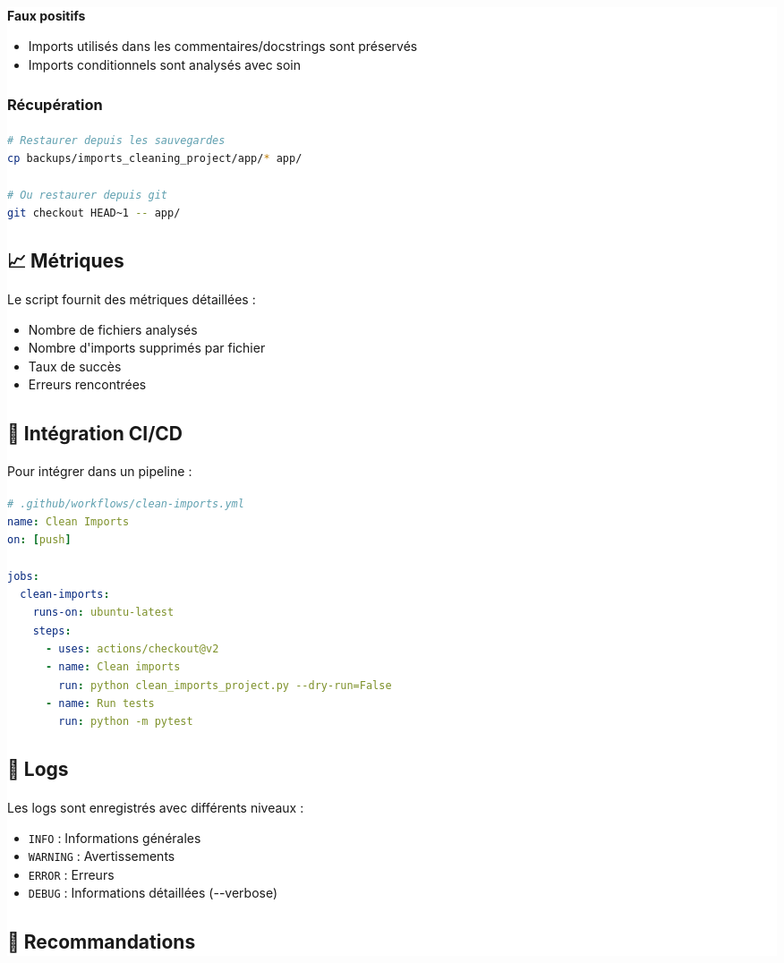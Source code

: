 **Faux positifs**
- Imports utilisés dans les commentaires/docstrings sont préservés
- Imports conditionnels sont analysés avec soin

### Récupération
```bash
# Restaurer depuis les sauvegardes
cp backups/imports_cleaning_project/app/* app/

# Ou restaurer depuis git
git checkout HEAD~1 -- app/
```

## 📈 Métriques

Le script fournit des métriques détaillées :
- Nombre de fichiers analysés
- Nombre d'imports supprimés par fichier
- Taux de succès
- Erreurs rencontrées

## 🔄 Intégration CI/CD

Pour intégrer dans un pipeline :

```yaml
# .github/workflows/clean-imports.yml
name: Clean Imports
on: [push]

jobs:
  clean-imports:
    runs-on: ubuntu-latest
    steps:
      - uses: actions/checkout@v2
      - name: Clean imports
        run: python clean_imports_project.py --dry-run=False
      - name: Run tests
        run: python -m pytest
```

## 📝 Logs

Les logs sont enregistrés avec différents niveaux :
- `INFO` : Informations générales
- `WARNING` : Avertissements
- `ERROR` : Erreurs
- `DEBUG` : Informations détaillées (--verbose)

## 🎯 Recommandations

